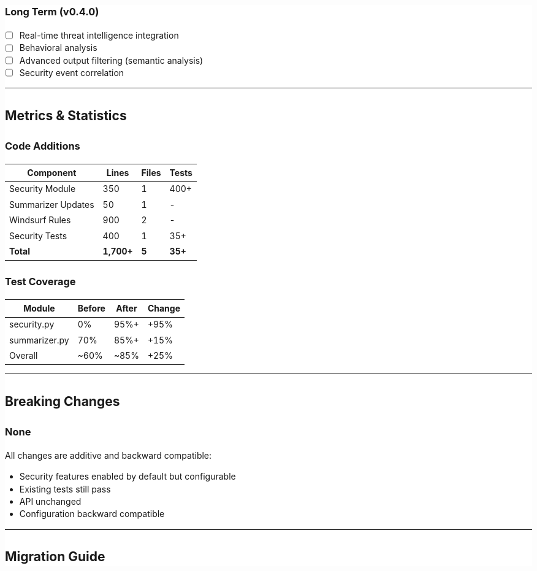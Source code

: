 ### Long Term (v0.4.0)

- [ ] Real-time threat intelligence integration
- [ ] Behavioral analysis
- [ ] Advanced output filtering (semantic analysis)
- [ ] Security event correlation

---

## Metrics & Statistics

### Code Additions

| Component | Lines | Files | Tests |
|-----------|-------|-------|-------|
| Security Module | 350 | 1 | 400+ |
| Summarizer Updates | 50 | 1 | - |
| Windsurf Rules | 900 | 2 | - |
| Security Tests | 400 | 1 | 35+ |
| **Total** | **1,700+** | **5** | **35+** |

### Test Coverage

| Module | Before | After | Change |
|--------|--------|-------|--------|
| security.py | 0% | 95%+ | +95% |
| summarizer.py | 70% | 85%+ | +15% |
| Overall | ~60% | ~85% | +25% |

---

## Breaking Changes

### None

All changes are additive and backward compatible:

- Security features enabled by default but configurable
- Existing tests still pass
- API unchanged
- Configuration backward compatible

---

## Migration Guide
